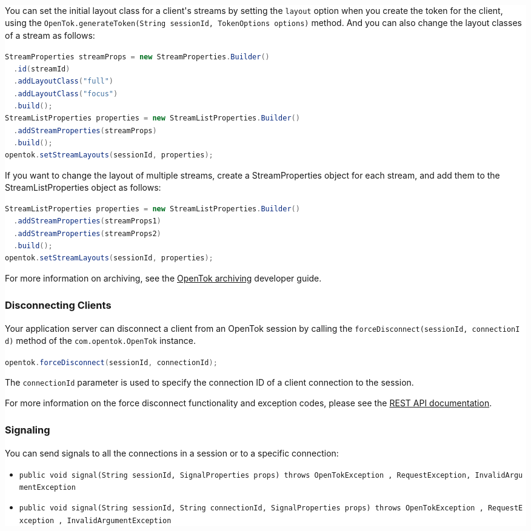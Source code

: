 You can set the initial layout class for a client's streams by setting the `layout`
option when you create the token for the client, using the
`OpenTok.generateToken(String sessionId, TokenOptions options)` method. And you can
also change the layout classes of a stream as follows:

```java
StreamProperties streamProps = new StreamProperties.Builder()
  .id(streamId)
  .addLayoutClass("full")
  .addLayoutClass("focus")
  .build();
StreamListProperties properties = new StreamListProperties.Builder()
  .addStreamProperties(streamProps)
  .build();
opentok.setStreamLayouts(sessionId, properties);
```

If you want to change the layout of multiple streams, create a StreamProperties object
for each stream, and add them to the StreamListProperties object as follows:

```java
StreamListProperties properties = new StreamListProperties.Builder()
  .addStreamProperties(streamProps1)
  .addStreamProperties(streamProps2)
  .build();
opentok.setStreamLayouts(sessionId, properties);
```

For more information on archiving, see the
[OpenTok archiving](https://tokbox.com/developer/guides/archiving/) developer guide.

### Disconnecting Clients

Your application server can disconnect a client from an OpenTok session by calling the `forceDisconnect(sessionId, connectionId)`
method of the `com.opentok.OpenTok` instance. 

```java
opentok.forceDisconnect(sessionId, connectionId);
```

The `connectionId` parameter is used to specify the connection ID of a client connection to the session.

For more information on the force disconnect functionality and exception codes, please see the [REST API documentation](https://tokbox.com/developer/rest/#forceDisconnect).

### Signaling

You can send signals to all the connections in a session or to a specific connection:

- `public void signal(String sessionId, SignalProperties props) throws OpenTokException , RequestException, InvalidArgumentException `

- `public void signal(String sessionId, String connectionId, SignalProperties props) throws OpenTokException , RequestException , InvalidArgumentException`
